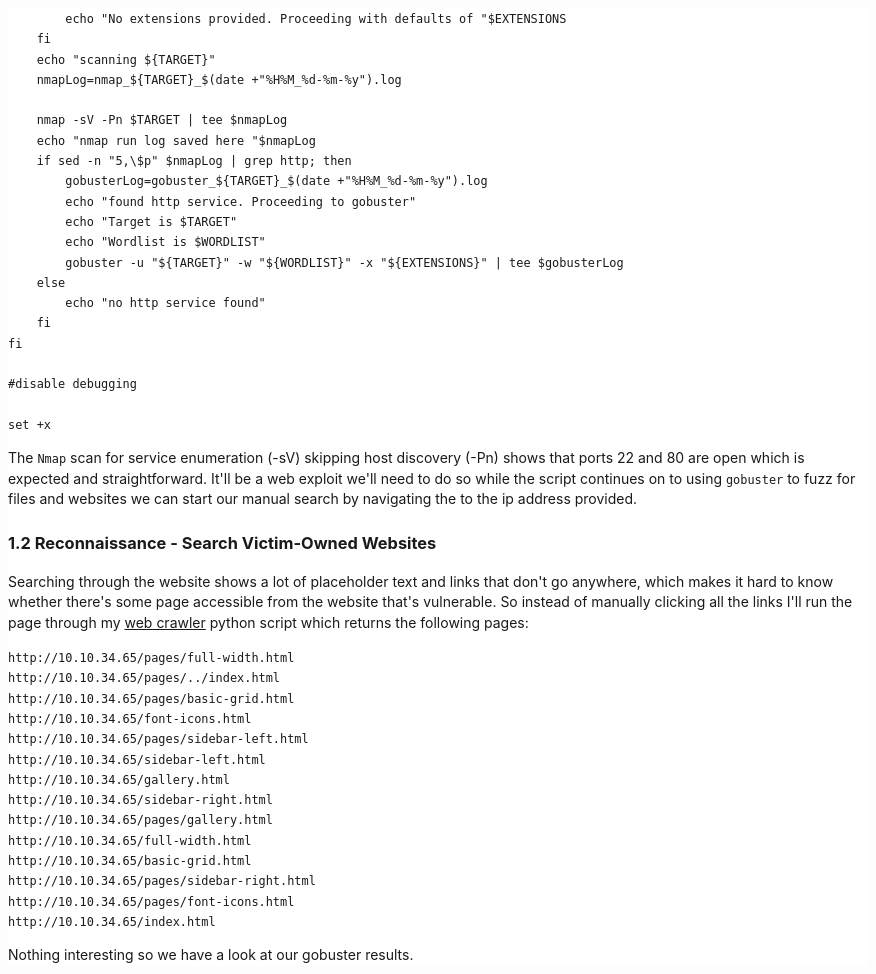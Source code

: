```
        echo "No extensions provided. Proceeding with defaults of "$EXTENSIONS        
    fi
    echo "scanning ${TARGET}"
    nmapLog=nmap_${TARGET}_$(date +"%H%M_%d-%m-%y").log

    nmap -sV -Pn $TARGET | tee $nmapLog
    echo "nmap run log saved here "$nmapLog
    if sed -n "5,\$p" $nmapLog | grep http; then
        gobusterLog=gobuster_${TARGET}_$(date +"%H%M_%d-%m-%y").log
        echo "found http service. Proceeding to gobuster"
        echo "Target is $TARGET"
        echo "Wordlist is $WORDLIST"
        gobuster -u "${TARGET}" -w "${WORDLIST}" -x "${EXTENSIONS}" | tee $gobusterLog
    else
        echo "no http service found"
    fi
fi

#disable debugging

set +x
```
The `Nmap` scan for service enumeration (-sV) skipping host discovery (-Pn) shows that ports 22 and 80 are open which is expected and straightforward. It'll be a web exploit we'll need to do so while the script continues on to using `gobuster` to fuzz for files and websites we can start our manual search by navigating the to the ip address provided. 

### 1.2 Reconnaissance - Search Victim-Owned Websites

Searching through the website shows a lot of placeholder text and links that don't go anywhere, which makes it hard to know whether there's some page accessible from the website that's vulnerable. So instead of manually clicking all the links I'll run the page through my [web crawler]((https://github.com/T4ngles/cyberTools/blob/master/siteWatcher/watcher.py)) python script which returns the following pages:
```
http://10.10.34.65/pages/full-width.html
http://10.10.34.65/pages/../index.html
http://10.10.34.65/pages/basic-grid.html
http://10.10.34.65/font-icons.html
http://10.10.34.65/pages/sidebar-left.html
http://10.10.34.65/sidebar-left.html
http://10.10.34.65/gallery.html
http://10.10.34.65/sidebar-right.html
http://10.10.34.65/pages/gallery.html
http://10.10.34.65/full-width.html
http://10.10.34.65/basic-grid.html
http://10.10.34.65/pages/sidebar-right.html
http://10.10.34.65/pages/font-icons.html
http://10.10.34.65/index.html
```
Nothing interesting so we have a look at our gobuster results.
